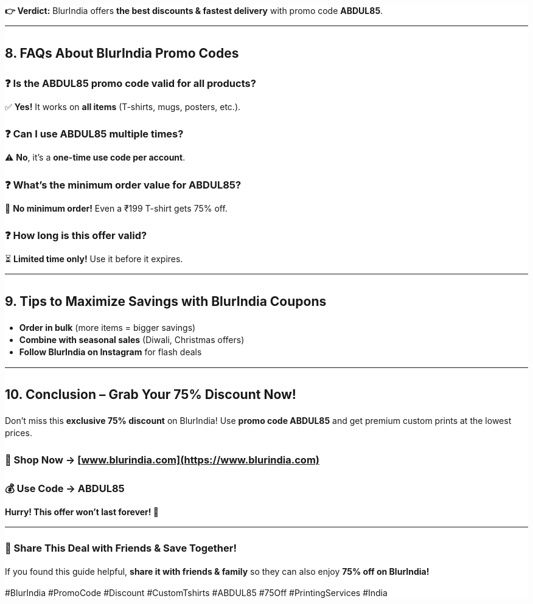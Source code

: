 **👉 Verdict:** BlurIndia offers **the best discounts & fastest delivery** with promo code **ABDUL85**.  

---  

## **8. FAQs About BlurIndia Promo Codes**  

### **❓ Is the ABDUL85 promo code valid for all products?**  
✅ **Yes!** It works on **all items** (T-shirts, mugs, posters, etc.).  

### **❓ Can I use ABDUL85 multiple times?**  
⚠️ **No**, it’s a **one-time use code per account**.  

### **❓ What’s the minimum order value for ABDUL85?**  
📌 **No minimum order!** Even a ₹199 T-shirt gets 75% off.  

### **❓ How long is this offer valid?**  
⏳ **Limited time only!** Use it before it expires.  

---  

## **9. Tips to Maximize Savings with BlurIndia Coupons**  
- **Order in bulk** (more items = bigger savings)  
- **Combine with seasonal sales** (Diwali, Christmas offers)  
- **Follow BlurIndia on Instagram** for flash deals  

---  

## **10. Conclusion – Grab Your 75% Discount Now!**  
Don’t miss this **exclusive 75% discount** on BlurIndia! Use **promo code ABDUL85** and get premium custom prints at the lowest prices.  

### **🛒 Shop Now → [www.blurindia.com](https://www.blurindia.com)**  
### **💰 Use Code → ABDUL85**  

**Hurry! This offer won’t last forever! 🚀**  

---  

### **📢 Share This Deal with Friends & Save Together!**  
If you found this guide helpful, **share it with friends & family** so they can also enjoy **75% off on BlurIndia!**  

#BlurIndia #PromoCode #Discount #CustomTshirts #ABDUL85 #75Off #PrintingServices #India
